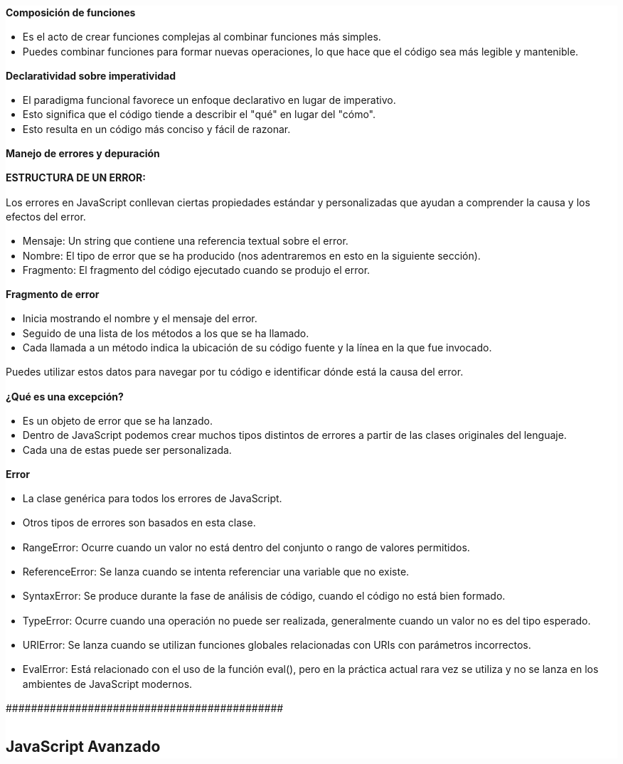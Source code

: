 **Composición de funciones**

- Es el acto de crear funciones complejas al combinar funciones más simples.
- Puedes combinar funciones para formar nuevas operaciones, lo que hace que el código sea más legible y mantenible.

**Declaratividad sobre imperatividad**

- El paradigma funcional favorece un enfoque declarativo en lugar de imperativo.
- Esto significa que el código tiende a describir el "qué" en lugar del "cómo".
- Esto resulta en un código más conciso y fácil de razonar.

**Manejo de errores y depuración**

**ESTRUCTURA DE UN ERROR:**

Los errores en JavaScript conllevan ciertas propiedades estándar y personalizadas que ayudan a comprender la causa y los efectos del error.

- Mensaje: Un string que contiene una referencia textual sobre el error.
- Nombre: El tipo de error que se ha producido (nos adentraremos en esto en la siguiente sección).
- Fragmento: El fragmento del código ejecutado cuando se produjo el error.

**Fragmento de error**

- Inicia mostrando el nombre y el mensaje del error.
- Seguido de una lista de los métodos a los que se ha llamado.
- Cada llamada a un método indica la ubicación de su código fuente y la línea en la que fue invocado.

Puedes utilizar estos datos para navegar por tu código e identificar dónde está la causa del error.

**¿Qué es una excepción?**

- Es un objeto de error que se ha lanzado.
- Dentro de JavaScript podemos crear muchos tipos distintos de errores a partir de las clases originales del lenguaje.
- Cada una de estas puede ser personalizada.

**Error**

- La clase genérica para todos los errores de JavaScript.
- Otros tipos de errores son basados en esta clase.

- RangeError: Ocurre cuando un valor no está dentro del conjunto o rango de valores permitidos.
- ReferenceError: Se lanza cuando se intenta referenciar una variable que no existe.
- SyntaxError: Se produce durante la fase de análisis de código, cuando el código no está bien formado.
- TypeError: Ocurre cuando una operación no puede ser realizada, generalmente cuando un valor no es del tipo esperado.
- URIError: Se lanza cuando se utilizan funciones globales relacionadas con URIs con parámetros incorrectos.
- EvalError: Está relacionado con el uso de la función eval(), pero en la práctica actual rara vez se utiliza y no se lanza en los ambientes de JavaScript modernos.

############################################

## JavaScript Avanzado
